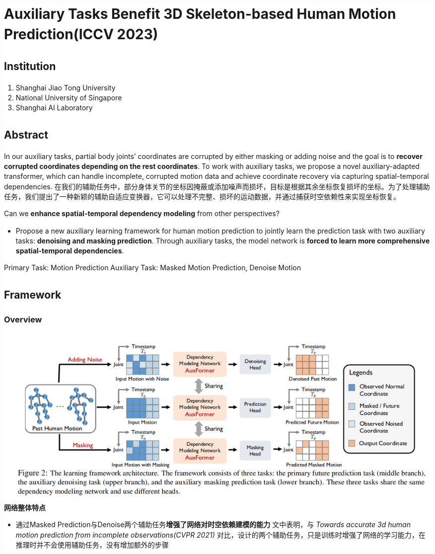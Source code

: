 # Auxiliary Tasks Benefit 3D Skeleton-based Human Motion Prediction(ICCV 2023)
## Institution
1. Shanghai Jiao Tong University
2. National University of Singapore
3. Shanghai AI Laboratory
## Abstract
In our auxiliary tasks, partial body joints’ coordinates are corrupted by either masking or adding noise and the goal is to **recover corrupted coordinates depending on the rest coordinates**. To work with auxiliary tasks, we propose a novel auxiliary-adapted transformer, which can handle incomplete, corrupted motion data and achieve coordinate recovery via capturing spatial-temporal dependencies.
在我们的辅助任务中，部分身体关节的坐标因掩蔽或添加噪声而损坏，目标是根据其余坐标恢复损坏的坐标。为了处理辅助任务，我们提出了一种新颖的辅助自适应变换器，它可以处理不完整、损坏的运动数据，并通过捕获时空依赖性来实现坐标恢复。

Can we **enhance spatial-temporal dependency modeling** from other perspectives?
+ Propose a new auxiliary learning framework for human motion prediction to jointly learn the prediction task with two auxiliary tasks: **denoising and masking prediction**. Through auxiliary tasks, the model network is **forced to learn more comprehensive spatial-temporal dependencies**.

Primary Task: Motion Prediction
Auxiliary Task: Masked Motion Prediction, Denoise Motion

## Framework
### Overview
![Framework](./attachment/FrameWork20230824221334.png)
**网络整体特点**
+ 通过Masked Prediction与Denoise两个辅助任务**增强了网络对时空依赖建模的能力**
	文中表明，与 *Towards accurate 3d human motion prediction from incomplete observations(CVPR 2021)* 对比，设计的两个辅助任务，只是训练时增强了网络的学习能力，在推理时并不会使用辅助任务，没有增加额外的步骤
